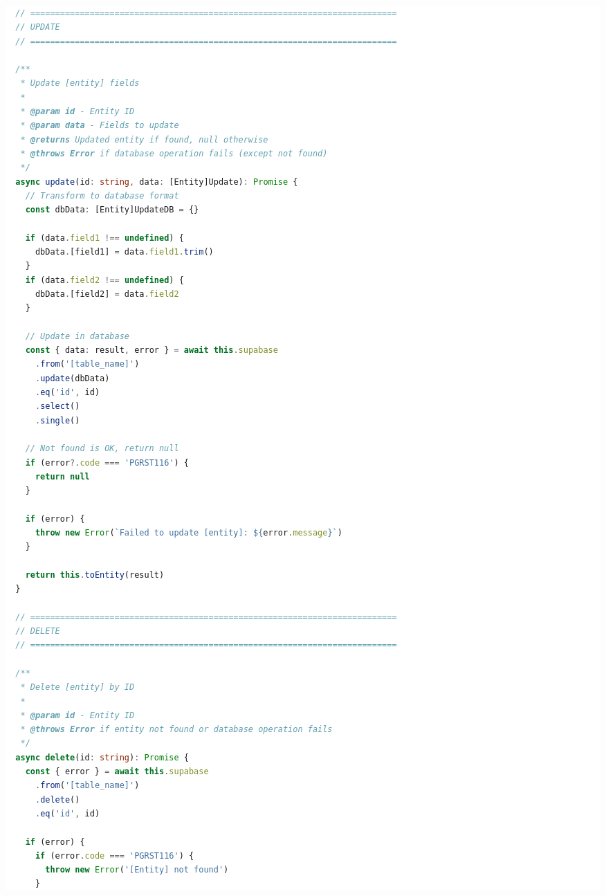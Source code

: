 ```typescript
  // ==========================================================================
  // UPDATE
  // ==========================================================================

  /**
   * Update [entity] fields
   * 
   * @param id - Entity ID
   * @param data - Fields to update
   * @returns Updated entity if found, null otherwise
   * @throws Error if database operation fails (except not found)
   */
  async update(id: string, data: [Entity]Update): Promise {
    // Transform to database format
    const dbData: [Entity]UpdateDB = {}
    
    if (data.field1 !== undefined) {
      dbData.[field1] = data.field1.trim()
    }
    if (data.field2 !== undefined) {
      dbData.[field2] = data.field2
    }

    // Update in database
    const { data: result, error } = await this.supabase
      .from('[table_name]')
      .update(dbData)
      .eq('id', id)
      .select()
      .single()

    // Not found is OK, return null
    if (error?.code === 'PGRST116') {
      return null
    }

    if (error) {
      throw new Error(`Failed to update [entity]: ${error.message}`)
    }

    return this.toEntity(result)
  }

  // ==========================================================================
  // DELETE
  // ==========================================================================

  /**
   * Delete [entity] by ID
   * 
   * @param id - Entity ID
   * @throws Error if entity not found or database operation fails
   */
  async delete(id: string): Promise {
    const { error } = await this.supabase
      .from('[table_name]')
      .delete()
      .eq('id', id)

    if (error) {
      if (error.code === 'PGRST116') {
        throw new Error('[Entity] not found')
      }
```